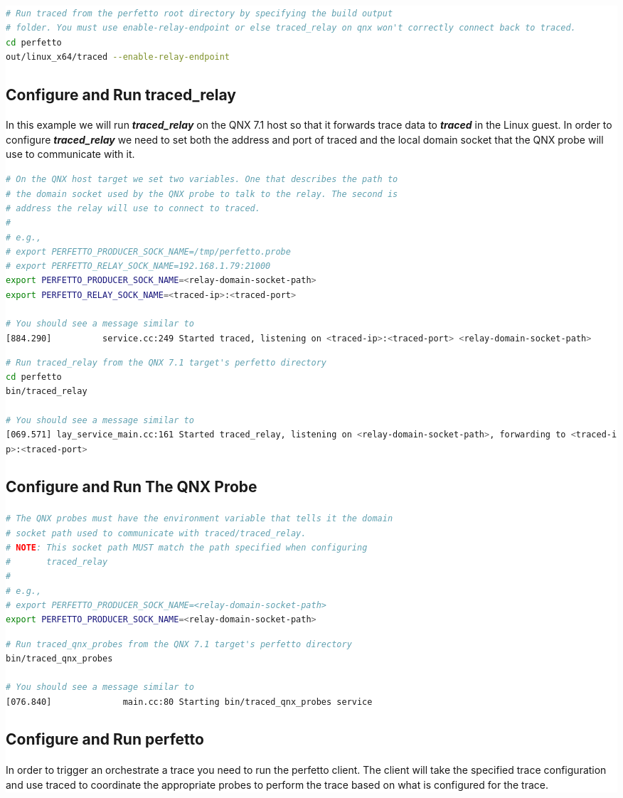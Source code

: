 ```bash
# Run traced from the perfetto root directory by specifying the build output
# folder. You must use enable-relay-endpoint or else traced_relay on qnx won't correctly connect back to traced.
cd perfetto
out/linux_x64/traced --enable-relay-endpoint
```

## Configure and Run traced_relay
In this example we will run ***traced_relay*** on the QNX 7.1 host so that it
forwards trace data to ***traced*** in the Linux guest. In order to configure
***traced_relay*** we need to set both the address and port of traced and the
local domain socket that the QNX probe will use to communicate with it.

```bash
# On the QNX host target we set two variables. One that describes the path to
# the domain socket used by the QNX probe to talk to the relay. The second is
# address the relay will use to connect to traced.
#
# e.g.,
# export PERFETTO_PRODUCER_SOCK_NAME=/tmp/perfetto.probe
# export PERFETTO_RELAY_SOCK_NAME=192.168.1.79:21000
export PERFETTO_PRODUCER_SOCK_NAME=<relay-domain-socket-path>
export PERFETTO_RELAY_SOCK_NAME=<traced-ip>:<traced-port>

# You should see a message similar to
[884.290]          service.cc:249 Started traced, listening on <traced-ip>:<traced-port> <relay-domain-socket-path>
```

```bash
# Run traced_relay from the QNX 7.1 target's perfetto directory
cd perfetto
bin/traced_relay

# You should see a message similar to
[069.571] lay_service_main.cc:161 Started traced_relay, listening on <relay-domain-socket-path>, forwarding to <traced-ip>:<traced-port>
```

## Configure and Run The QNX Probe
```bash
# The QNX probes must have the environment variable that tells it the domain
# socket path used to communicate with traced/traced_relay.
# NOTE: This socket path MUST match the path specified when configuring
#       traced_relay
#
# e.g.,
# export PERFETTO_PRODUCER_SOCK_NAME=<relay-domain-socket-path>
export PERFETTO_PRODUCER_SOCK_NAME=<relay-domain-socket-path>
```

```bash
# Run traced_qnx_probes from the QNX 7.1 target's perfetto directory
bin/traced_qnx_probes

# You should see a message similar to
[076.840]              main.cc:80 Starting bin/traced_qnx_probes service
```
## Configure and Run perfetto
In order to trigger an orchestrate a trace you need to run the perfetto client.
The client will take the specified trace configuration and use traced to
coordinate the appropriate probes to perform the trace based on what is
configured for the trace.
